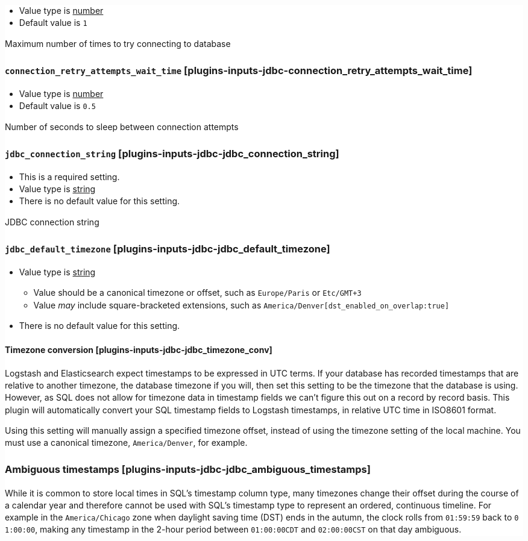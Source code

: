 * Value type is [number](/reference/configuration-file-structure.md#number)
* Default value is `1`

Maximum number of times to try connecting to database


### `connection_retry_attempts_wait_time` [plugins-inputs-jdbc-connection_retry_attempts_wait_time]

* Value type is [number](/reference/configuration-file-structure.md#number)
* Default value is `0.5`

Number of seconds to sleep between connection attempts


### `jdbc_connection_string` [plugins-inputs-jdbc-jdbc_connection_string]

* This is a required setting.
* Value type is [string](/reference/configuration-file-structure.md#string)
* There is no default value for this setting.

JDBC connection string


### `jdbc_default_timezone` [plugins-inputs-jdbc-jdbc_default_timezone]

* Value type is [string](/reference/configuration-file-structure.md#string)

    * Value should be a canonical timezone or offset, such as `Europe/Paris` or `Etc/GMT+3`
    * Value *may* include square-bracketed extensions, such as `America/Denver[dst_enabled_on_overlap:true]`

* There is no default value for this setting.

#### Timezone conversion [plugins-inputs-jdbc-jdbc_timezone_conv]

Logstash and Elasticsearch expect timestamps to be expressed in UTC terms. If your database has recorded timestamps that are relative to another timezone, the database timezone if you will, then set this setting to be the timezone that the database is using. However, as SQL does not allow for timezone data in timestamp fields we can’t figure this out on a record by record basis.  This plugin will automatically convert your SQL timestamp fields to Logstash timestamps, in relative UTC time in ISO8601 format.

Using this setting will manually assign a specified timezone offset, instead of using the timezone setting of the local machine.  You must use a canonical timezone, `America/Denver`, for example.



### Ambiguous timestamps [plugins-inputs-jdbc-jdbc_ambiguous_timestamps]

While it is common to store local times in SQL’s timestamp column type, many timezones change their offset during the course of a calendar year and therefore cannot be used with SQL’s timestamp type to represent an ordered, continuous timeline. For example in the `America/Chicago` zone when daylight saving time (DST) ends in the autumn, the clock rolls from `01:59:59` back to `01:00:00`, making any timestamp in the 2-hour period between `01:00:00CDT` and `02:00:00CST` on that day ambiguous.
